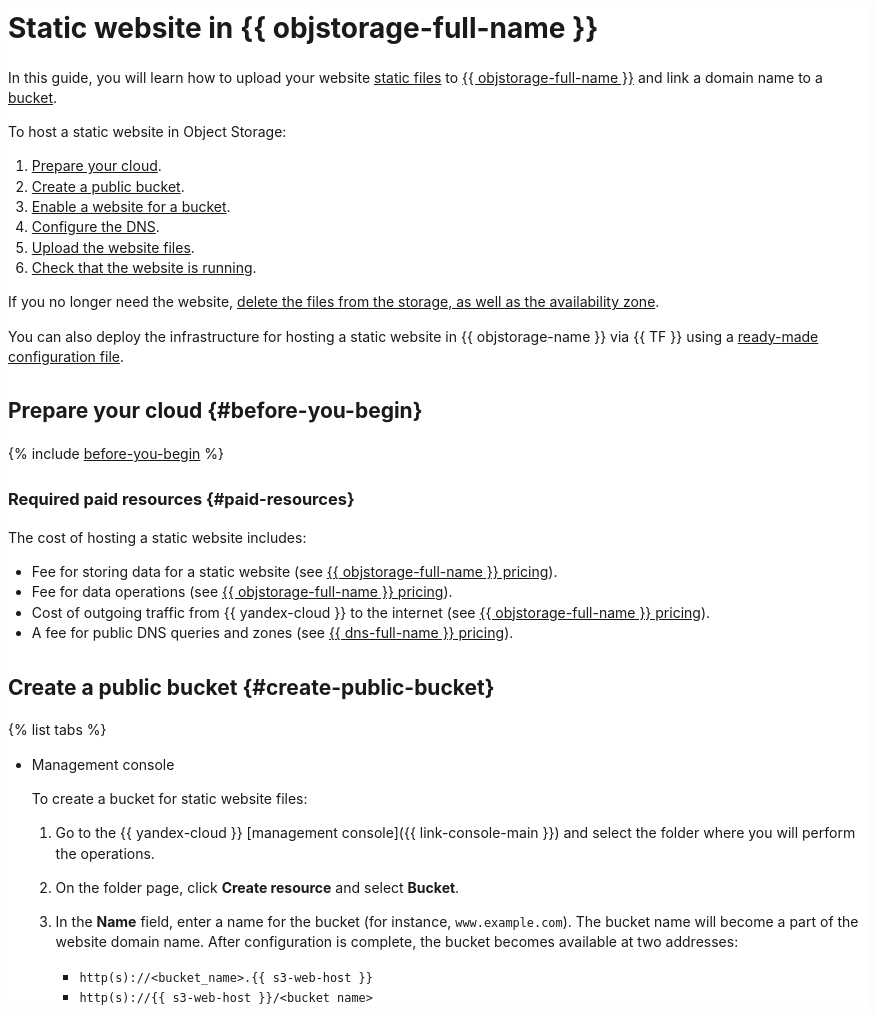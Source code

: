 # Static website in {{ objstorage-full-name }}

In this guide, you will learn how to upload your website [static files](../../storage/concepts/hosting.md) to [{{ objstorage-full-name }}](../../storage/) and link a domain name to a [bucket](../../storage/concepts/bucket.md).

To host a static website in Object Storage:

1. [Prepare your cloud](#before-you-begin).
1. [Create a public bucket](#create-public-bucket).
1. [Enable a website for a bucket](#turn-on-hosting).
1. [Configure the DNS](#configure-dns).
1. [Upload the website files](#upload-files).
1. [Check that the website is running](#test-site).

If you no longer need the website, [delete the files from the storage, as well as the availability zone](#clear-out).

You can also deploy the infrastructure for hosting a static website in {{ objstorage-name }} via {{ TF }} using a [ready-made configuration file](#terraform).

## Prepare your cloud {#before-you-begin}

{% include [before-you-begin](../_tutorials_includes/before-you-begin.md) %}


### Required paid resources {#paid-resources}

The cost of hosting a static website includes:

* Fee for storing data for a static website (see [{{ objstorage-full-name }} pricing](../../storage/pricing.md#prices-storage)).
* Fee for data operations (see [{{ objstorage-full-name }} pricing](../../storage/pricing.md#prices-operations)).
* Cost of outgoing traffic from {{ yandex-cloud }} to the internet (see [{{ objstorage-full-name }} pricing](../../storage/pricing.md#prices-traffic)).
* A fee for public DNS queries and zones (see [{{ dns-full-name }} pricing](../../dns/pricing.md)).


## Create a public bucket {#create-public-bucket}

{% list tabs %}

- Management console

   To create a bucket for static website files:

   1. Go to the {{ yandex-cloud }} [management console]({{ link-console-main }}) and select the folder where you will perform the operations.
   1. On the folder page, click **Create resource** and select **Bucket**.
   1. In the **Name** field, enter a name for the bucket (for instance, `www.example.com`). The bucket name will become a part of the website domain name. After configuration is complete, the bucket becomes available at two addresses:

      * `http(s)://<bucket_name>.{{ s3-web-host }}`
      * `http(s)://{{ s3-web-host }}/<bucket name>`

